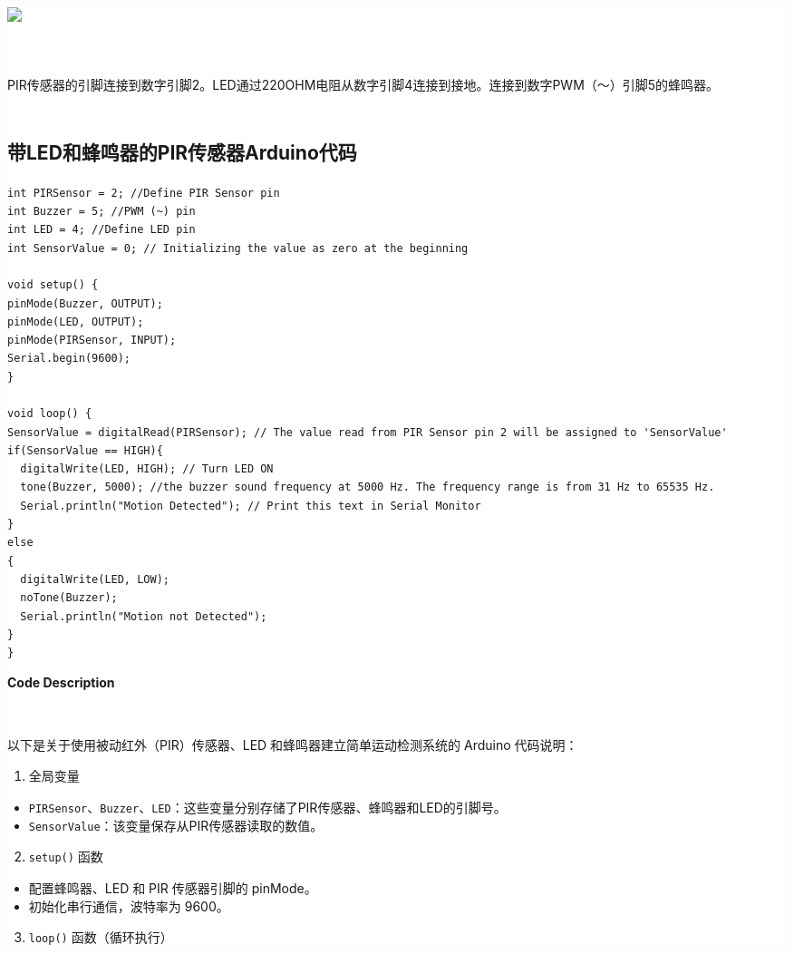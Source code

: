 <img src="PM\AD\PIR\circuit.png">

<br><br>
PIR传感器的引脚连接到数字引脚2。LED通过220OHM电阻从数字引脚4连接到接地。连接到数字PWM（〜）引脚5的蜂鸣器。
<br>
<br>

## **带LED和蜂鸣器的PIR传感器Arduino代码**

    int PIRSensor = 2; //Define PIR Sensor pin
    int Buzzer = 5; //PWM (~) pin
    int LED = 4; //Define LED pin
    int SensorValue = 0; // Initializing the value as zero at the beginning
  
    void setup() {
    pinMode(Buzzer, OUTPUT);
    pinMode(LED, OUTPUT);
    pinMode(PIRSensor, INPUT);
    Serial.begin(9600);
    }

    void loop() {
    SensorValue = digitalRead(PIRSensor); // The value read from PIR Sensor pin 2 will be assigned to 'SensorValue'
    if(SensorValue == HIGH){
      digitalWrite(LED, HIGH); // Turn LED ON
      tone(Buzzer, 5000); //the buzzer sound frequency at 5000 Hz. The frequency range is from 31 Hz to 65535 Hz.
      Serial.println("Motion Detected"); // Print this text in Serial Monitor
    }
    else
    {
      digitalWrite(LED, LOW);
      noTone(Buzzer);
      Serial.println("Motion not Detected");
    }
    }

**Code Description**

<br>

以下是关于使用被动红外（PIR）传感器、LED 和蜂鸣器建立简单运动检测系统的 Arduino 代码说明：

1. 全局变量

- `PIRSensor`、`Buzzer`、`LED`：这些变量分别存储了PIR传感器、蜂鸣器和LED的引脚号。
- `SensorValue`：该变量保存从PIR传感器读取的数值。

2. `setup()` 函数

- 配置蜂鸣器、LED 和 PIR 传感器引脚的 pinMode。
- 初始化串行通信，波特率为 9600。

3. `loop()` 函数（循环执行）
